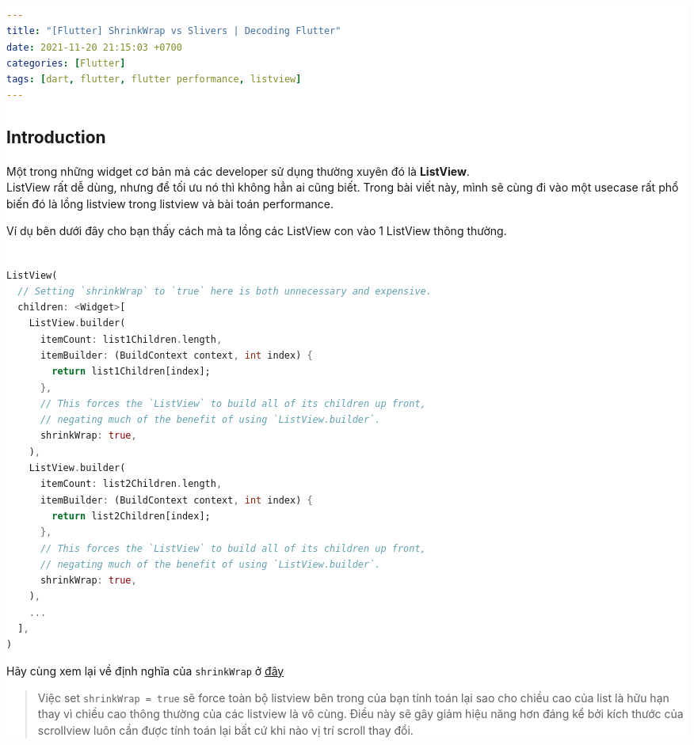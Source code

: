 ```yaml
---
title: "[Flutter] ShrinkWrap vs Slivers | Decoding Flutter"
date: 2021-11-20 21:15:03 +0700
categories: [Flutter]
tags: [dart, flutter, flutter performance, listview]
---
```


## **Introduction**

Một trong những widget cơ bản mà các developer sử dụng thường xuyên đó là **ListView**.
<br/>
ListView rất dễ dùng, nhưng để tối ưu nó thì không hẳn ai cũng biết. Trong bài viết này, mình sẽ cùng đi vào một usecase rất phổ biến đó là lồng listview trong listview và bài toán performance.

Ví dụ bên dưới đây cho bạn thấy cách mà ta lồng các ListView con vào 1 ListView thông thường.

~~~dart

ListView(
  // Setting `shrinkWrap` to `true` here is both unnecessary and expensive.
  children: <Widget>[
    ListView.builder(
      itemCount: list1Children.length,
      itemBuilder: (BuildContext context, int index) {
        return list1Children[index];
      },
      // This forces the `ListView` to build all of its children up front,
      // negating much of the benefit of using `ListView.builder`.
      shrinkWrap: true,
    ),
    ListView.builder(
      itemCount: list2Children.length,
      itemBuilder: (BuildContext context, int index) {
        return list2Children[index];
      },
      // This forces the `ListView` to build all of its children up front,
      // negating much of the benefit of using `ListView.builder`.
      shrinkWrap: true,
    ),
    ...
  ],
)
~~~

Hãy cùng xem lại về định nghĩa của `shrinkWrap` ở [đây](https://api.flutter.dev/flutter/widgets/ScrollView/shrinkWrap.html)

> Việc set `shrinkWrap = true` sẽ force toàn bộ listview bên trong của bạn tính toán lại sao cho chiều cao của list là hữu hạn thay vì chiều cao thông thường của các listview là vô cùng. Điều này sẽ gây giảm hiệu năng hơn đáng kể bởi kích thước của scrollview luôn cần được tính toán lại bất cứ khi nào vị trí scroll thay đổi.
